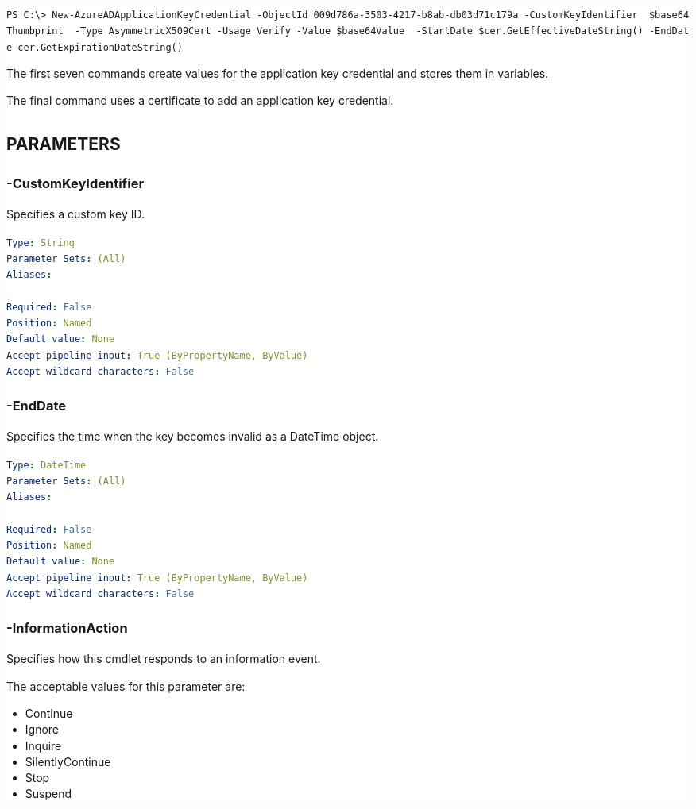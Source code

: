 ```
PS C:\> New-AzureADApplicationKeyCredential -ObjectId 009d786a-3503-4217-b8ab-db03d71c179a -CustomKeyIdentifier  $base64Thumbprint  -Type AsymmetricX509Cert -Usage Verify -Value $base64Value  -StartDate $cer.GetEffectiveDateString() -EndDate cer.GetExpirationDateString()
```

The first seven commands create values for the application key credential and stores them in variables.

The final command uses a certificate to add an application key credential.

## PARAMETERS

### -CustomKeyIdentifier
Specifies a custom key ID.

```yaml
Type: String
Parameter Sets: (All)
Aliases: 

Required: False
Position: Named
Default value: None
Accept pipeline input: True (ByPropertyName, ByValue)
Accept wildcard characters: False
```

### -EndDate
Specifies the time when the key becomes invalid as a DateTime object.

```yaml
Type: DateTime
Parameter Sets: (All)
Aliases: 

Required: False
Position: Named
Default value: None
Accept pipeline input: True (ByPropertyName, ByValue)
Accept wildcard characters: False
```

### -InformationAction
Specifies how this cmdlet responds to an information event.

The acceptable values for this parameter are:

- Continue
- Ignore
- Inquire
- SilentlyContinue
- Stop
- Suspend
